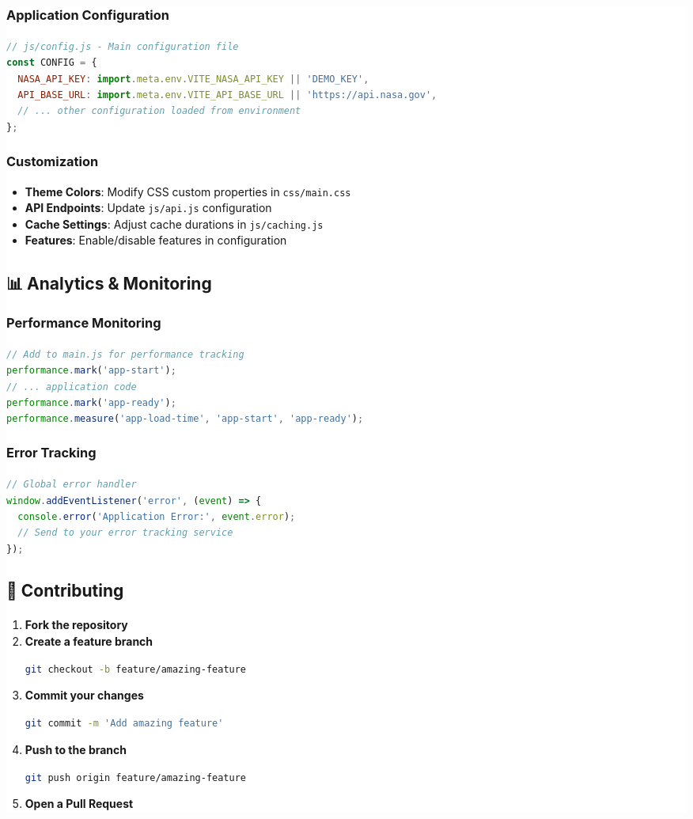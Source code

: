 ### Application Configuration
```javascript
// js/config.js - Main configuration file
const CONFIG = {
  NASA_API_KEY: import.meta.env.VITE_NASA_API_KEY || 'DEMO_KEY',
  API_BASE_URL: import.meta.env.VITE_API_BASE_URL || 'https://api.nasa.gov',
  // ... other configuration loaded from environment
};
```

### Customization
- **Theme Colors**: Modify CSS custom properties in `css/main.css`
- **API Endpoints**: Update `js/api.js` configuration
- **Cache Settings**: Adjust cache durations in `js/caching.js`
- **Features**: Enable/disable features in configuration

## 📊 Analytics & Monitoring

### Performance Monitoring
```javascript
// Add to main.js for performance tracking
performance.mark('app-start');
// ... application code
performance.mark('app-ready');
performance.measure('app-load-time', 'app-start', 'app-ready');
```

### Error Tracking
```javascript
// Global error handler
window.addEventListener('error', (event) => {
  console.error('Application Error:', event.error);
  // Send to your error tracking service
});
```

## 🤝 Contributing

1. **Fork the repository**
2. **Create a feature branch**
   ```bash
   git checkout -b feature/amazing-feature
   ```
3. **Commit your changes**
   ```bash
   git commit -m 'Add amazing feature'
   ```
4. **Push to the branch**
   ```bash
   git push origin feature/amazing-feature
   ```
5. **Open a Pull Request**
